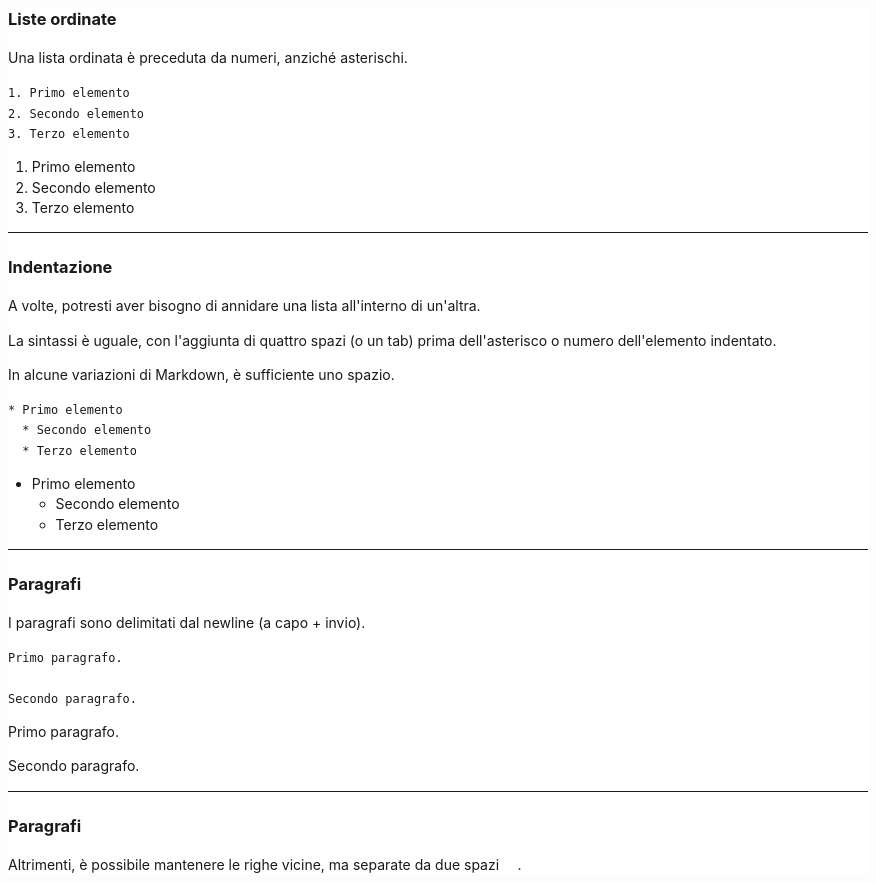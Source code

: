 
### Liste ordinate

Una lista ordinata è preceduta da numeri, anziché asterischi.

```
1. Primo elemento
2. Secondo elemento
3. Terzo elemento
```

1. Primo elemento
2. Secondo elemento
3. Terzo elemento

---

### Indentazione

A volte, potresti aver bisogno di annidare una lista all'interno di un'altra. 

La sintassi è uguale, con l'aggiunta di quattro spazi (o un tab) prima dell'asterisco o numero dell'elemento indentato.

In alcune variazioni di Markdown, è sufficiente uno spazio.

```
* Primo elemento
  * Secondo elemento
  * Terzo elemento
```

* Primo elemento
  * Secondo elemento
  * Terzo elemento

---

### Paragrafi

I paragrafi sono delimitati dal newline (a capo + invio).

```
Primo paragrafo.

Secondo paragrafo.
```

Primo paragrafo.

Secondo paragrafo.

---

### Paragrafi 

Altrimenti, è possibile mantenere le righe vicine, ma separate da due spazi `  `.
